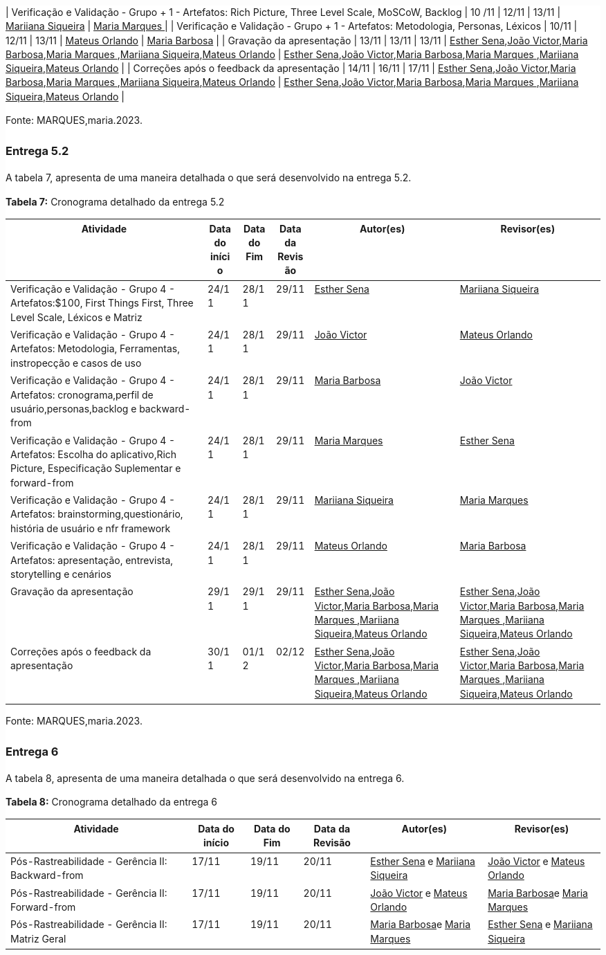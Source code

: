 | Verificação e Validação - Grupo + 1 - Artefatos: Rich Picture, Three Level Scale, MoSCoW, Backlog |  10 /11  | 12/11 | 13/11 | [Mariiana Siqueira](https://github.com/Maryyscreuza) | [Maria Marques ](https://github.com/EduardaSMarques) |
| Verificação e Validação - Grupo + 1 - Artefatos: Metodologia, Personas, Léxicos |   10/11  | 12/11 | 13/11 | [Mateus Orlando](https://github.com/MateusPy) | [Maria Barbosa](https://github.com/Madu01) |
| Gravação da apresentação |  13/11  |  13/11  |  13/11  |   [Esther Sena](https://github.com/esmsena),[João Victor](https://github.com/jvcostta),[Maria Barbosa](https://github.com/Madu01),[Maria Marques ](https://github.com/EduardaSMarques),[Mariiana Siqueira](https://github.com/Maryyscreuza),[Mateus Orlando](https://github.com/MateusPy)  | [Esther Sena](https://github.com/esmsena),[João Victor](https://github.com/jvcostta),[Maria Barbosa](https://github.com/Madu01),[Maria Marques ](https://github.com/EduardaSMarques),[Mariiana Siqueira](https://github.com/Maryyscreuza),[Mateus Orlando](https://github.com/MateusPy) |
| Correções após o feedback da apresentação |  14/11 |  16/11 |  17/11  | [Esther Sena](https://github.com/esmsena),[João Victor](https://github.com/jvcostta),[Maria Barbosa](https://github.com/Madu01),[Maria Marques ](https://github.com/EduardaSMarques),[Mariiana Siqueira](https://github.com/Maryyscreuza),[Mateus Orlando](https://github.com/MateusPy)  | [Esther Sena](https://github.com/esmsena),[João Victor](https://github.com/jvcostta),[Maria Barbosa](https://github.com/Madu01),[Maria Marques ](https://github.com/EduardaSMarques),[Mariiana Siqueira](https://github.com/Maryyscreuza),[Mateus Orlando](https://github.com/MateusPy)  |

Fonte: MARQUES,maria.2023.

### Entrega 5.2
A tabela 7, apresenta de uma maneira detalhada o que será desenvolvido na entrega 5.2.

**Tabela 7:** Cronograma detalhado da entrega 5.2

|  Atividade |   Data do início   | Data do Fim | Data da Revisão |  Autor(es) |  Revisor(es) | 
|  --- |  --- |  --- |  --- |  --- |  --- | 
| Verificação e Validação - Grupo 4 - Artefatos:$100, First Things First, Three Level Scale, Léxicos e Matriz  | 24/11  |   28/11 |  29/11  |   [Esther Sena](https://github.com/esmsena) |[Mariiana Siqueira](https://github.com/Maryyscreuza) |
| Verificação e Validação - Grupo 4 - Artefatos: Metodologia, Ferramentas, instropecção e casos de uso | 24/11  |   28/11 |  29/11 | [João Victor](https://github.com/jvcostta) |[Mateus Orlando](https://github.com/MateusPy) |
| Verificação e Validação - Grupo 4 - Artefatos: cronograma,perfil de usuário,personas,backlog e backward-from  |  24/11  |   28/11 |  29/11  | [Maria Barbosa](https://github.com/Madu01) | [João Victor](https://github.com/jvcostta) |
| Verificação e Validação - Grupo 4 - Artefatos: Escolha do aplicativo,Rich Picture, Especificação Suplementar e forward-from | 24/11  |   28/11 |  29/11  | [Maria Marques ](https://github.com/EduardaSMarques) | [Esther Sena](https://github.com/esmsena) |
| Verificação e Validação - Grupo 4 - Artefatos: brainstorming,questionário, história de usuário e nfr framework | 24/11  |   28/11 |  29/11  | [Mariiana Siqueira](https://github.com/Maryyscreuza) | [Maria Marques ](https://github.com/EduardaSMarques) |
| Verificação e Validação - Grupo 4 - Artefatos: apresentação, entrevista, storytelling e cenários |  24/11  |   28/11 |  29/11  | [Mateus Orlando](https://github.com/MateusPy) | [Maria Barbosa](https://github.com/Madu01) |
| Gravação da apresentação |  29/11  |  29/11  |  29/11  |  [Esther Sena](https://github.com/esmsena),[João Victor](https://github.com/jvcostta),[Maria Barbosa](https://github.com/Madu01),[Maria Marques ](https://github.com/EduardaSMarques),[Mariiana Siqueira](https://github.com/Maryyscreuza),[Mateus Orlando](https://github.com/MateusPy)   |  [Esther Sena](https://github.com/esmsena),[João Victor](https://github.com/jvcostta),[Maria Barbosa](https://github.com/Madu01),[Maria Marques ](https://github.com/EduardaSMarques),[Mariiana Siqueira](https://github.com/Maryyscreuza),[Mateus Orlando](https://github.com/MateusPy)|
| Correções após o feedback da apresentação |  30/11 |  01/12 |  02/12  | [Esther Sena](https://github.com/esmsena),[João Victor](https://github.com/jvcostta),[Maria Barbosa](https://github.com/Madu01),[Maria Marques ](https://github.com/EduardaSMarques),[Mariiana Siqueira](https://github.com/Maryyscreuza),[Mateus Orlando](https://github.com/MateusPy)  | [Esther Sena](https://github.com/esmsena),[João Victor](https://github.com/jvcostta),[Maria Barbosa](https://github.com/Madu01),[Maria Marques ](https://github.com/EduardaSMarques),[Mariiana Siqueira](https://github.com/Maryyscreuza),[Mateus Orlando](https://github.com/MateusPy)|

Fonte: MARQUES,maria.2023.

### Entrega 6
A tabela 8, apresenta de uma maneira detalhada o que será desenvolvido na entrega 6.

**Tabela 8:** Cronograma detalhado da entrega 6

|  Atividade |   Data do início   | Data do Fim | Data da Revisão |  Autor(es) |  Revisor(es) | 
|  --- |  --- |  --- |  --- |  --- |  --- | 
| Pós-Rastreabilidade - Gerência II: Backward-from| 17/11   |  19/11  |  20/11  |  [Esther Sena](https://github.com/esmsena) e [Mariiana Siqueira](https://github.com/Maryyscreuza)  |[João Victor](https://github.com/jvcostta) e [Mateus Orlando](https://github.com/MateusPy)  |
| Pós-Rastreabilidade - Gerência II: Forward-from| 17/11   |  19/11  |  20/11  | [João Victor](https://github.com/jvcostta) e [Mateus Orlando](https://github.com/MateusPy) | [Maria Barbosa](https://github.com/Madu01)e [Maria Marques ](https://github.com/EduardaSMarques) |
| Pós-Rastreabilidade - Gerência II: Matriz Geral| 17/11   |  19/11  |  20/11  | [Maria Barbosa](https://github.com/Madu01)e [Maria Marques ](https://github.com/EduardaSMarques) | [Esther Sena](https://github.com/esmsena) e [Mariiana Siqueira](https://github.com/Maryyscreuza) |